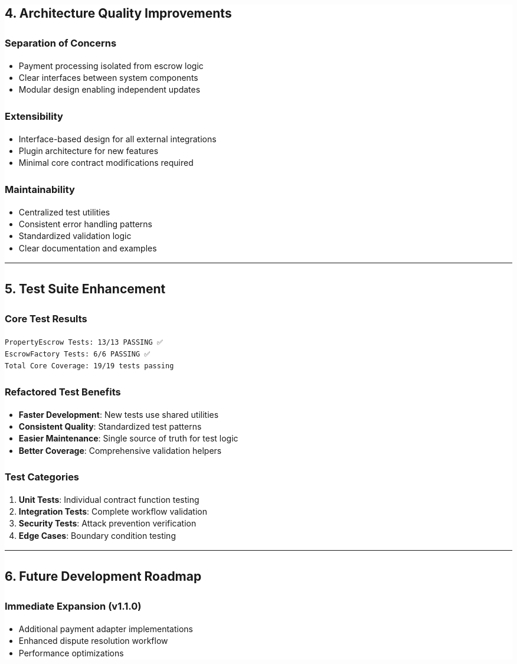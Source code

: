 ## 4. Architecture Quality Improvements

### Separation of Concerns
- Payment processing isolated from escrow logic
- Clear interfaces between system components
- Modular design enabling independent updates

### Extensibility
- Interface-based design for all external integrations
- Plugin architecture for new features
- Minimal core contract modifications required

### Maintainability
- Centralized test utilities
- Consistent error handling patterns
- Standardized validation logic
- Clear documentation and examples

---

## 5. Test Suite Enhancement

### Core Test Results
```
PropertyEscrow Tests: 13/13 PASSING ✅
EscrowFactory Tests: 6/6 PASSING ✅
Total Core Coverage: 19/19 tests passing
```

### Refactored Test Benefits
- **Faster Development**: New tests use shared utilities
- **Consistent Quality**: Standardized test patterns
- **Easier Maintenance**: Single source of truth for test logic
- **Better Coverage**: Comprehensive validation helpers

### Test Categories
1. **Unit Tests**: Individual contract function testing
2. **Integration Tests**: Complete workflow validation
3. **Security Tests**: Attack prevention verification
4. **Edge Cases**: Boundary condition testing

---

## 6. Future Development Roadmap

### Immediate Expansion (v1.1.0)
- Additional payment adapter implementations
- Enhanced dispute resolution workflow
- Performance optimizations
